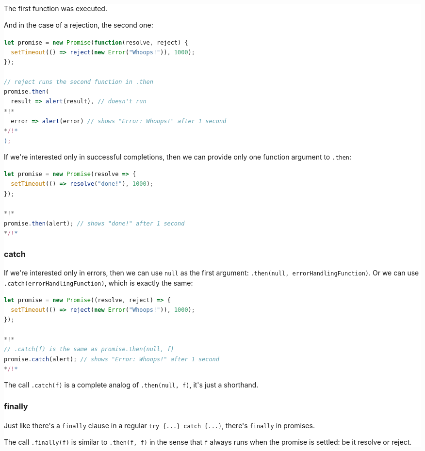 The first function was executed.

And in the case of a rejection, the second one:

```js run
let promise = new Promise(function(resolve, reject) {
  setTimeout(() => reject(new Error("Whoops!")), 1000);
});

// reject runs the second function in .then
promise.then(
  result => alert(result), // doesn't run
*!*
  error => alert(error) // shows "Error: Whoops!" after 1 second
*/!*
);
```

If we're interested only in successful completions, then we can provide only one function argument to `.then`:

```js run
let promise = new Promise(resolve => {
  setTimeout(() => resolve("done!"), 1000);
});

*!*
promise.then(alert); // shows "done!" after 1 second
*/!*
```

### catch

If we're interested only in errors, then we can use `null` as the first argument: `.then(null, errorHandlingFunction)`. Or we can use `.catch(errorHandlingFunction)`, which is exactly the same:


```js run
let promise = new Promise((resolve, reject) => {
  setTimeout(() => reject(new Error("Whoops!")), 1000);
});

*!*
// .catch(f) is the same as promise.then(null, f)
promise.catch(alert); // shows "Error: Whoops!" after 1 second
*/!*
```

The call `.catch(f)` is a complete analog of `.then(null, f)`, it's just a shorthand.

### finally

Just like there's a `finally` clause in a regular `try {...} catch {...}`, there's `finally` in promises.

The call `.finally(f)` is similar to `.then(f, f)` in the sense that `f` always runs when the promise is settled: be it resolve or reject.
